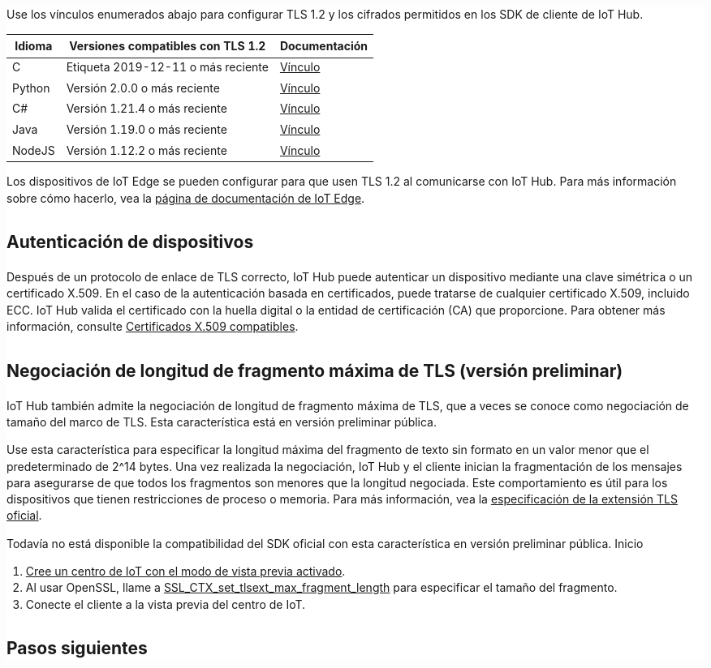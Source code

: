 Use los vínculos enumerados abajo para configurar TLS 1.2 y los cifrados permitidos en los SDK de cliente de IoT Hub.

| Idioma | Versiones compatibles con TLS 1.2 | Documentación |
|----------|------------------------------------|---------------|
| C        | Etiqueta 2019-12-11 o más reciente            | [Vínculo](https://aka.ms/Tls_C_SDK_IoT) |
| Python   | Versión 2.0.0 o más reciente             | [Vínculo](https://aka.ms/Tls_Python_SDK_IoT) |
| C#       | Versión 1.21.4 o más reciente            | [Vínculo](https://aka.ms/Tls_CSharp_SDK_IoT) |
| Java     | Versión 1.19.0 o más reciente            | [Vínculo](https://aka.ms/Tls_Java_SDK_IoT) |
| NodeJS   | Versión 1.12.2 o más reciente            | [Vínculo](https://aka.ms/Tls_Node_SDK_IoT) |

Los dispositivos de IoT Edge se pueden configurar para que usen TLS 1.2 al comunicarse con IoT Hub. Para más información sobre cómo hacerlo, vea la [página de documentación de IoT Edge](https://github.com/Azure/iotedge/blob/master/edge-modules/edgehub-proxy/README.md).

## <a name="device-authentication"></a>Autenticación de dispositivos

Después de un protocolo de enlace de TLS correcto, IoT Hub puede autenticar un dispositivo mediante una clave simétrica o un certificado X.509. En el caso de la autenticación basada en certificados, puede tratarse de cualquier certificado X.509, incluido ECC. IoT Hub valida el certificado con la huella digital o la entidad de certificación (CA) que proporcione. Para obtener más información, consulte [Certificados X.509 compatibles](iot-hub-devguide-security.md#supported-x509-certificates).

## <a name="tls-maximum-fragment-length-negotiation-preview"></a>Negociación de longitud de fragmento máxima de TLS (versión preliminar)

IoT Hub también admite la negociación de longitud de fragmento máxima de TLS, que a veces se conoce como negociación de tamaño del marco de TLS. Esta característica está en versión preliminar pública. 

Use esta característica para especificar la longitud máxima del fragmento de texto sin formato en un valor menor que el predeterminado de 2^14 bytes. Una vez realizada la negociación, IoT Hub y el cliente inician la fragmentación de los mensajes para asegurarse de que todos los fragmentos son menores que la longitud negociada. Este comportamiento es útil para los dispositivos que tienen restricciones de proceso o memoria. Para más información, vea la [especificación de la extensión TLS oficial](https://tools.ietf.org/html/rfc6066#section-4).

Todavía no está disponible la compatibilidad del SDK oficial con esta característica en versión preliminar pública. Inicio

1. [Cree un centro de IoT con el modo de vista previa activado](iot-hub-preview-mode.md).
1. Al usar OpenSSL, llame a [SSL_CTX_set_tlsext_max_fragment_length](https://manpages.debian.org/testing/libssl-doc/SSL_CTX_set_max_send_fragment.3ssl.en.html) para especificar el tamaño del fragmento.
1. Conecte el cliente a la vista previa del centro de IoT.

## <a name="next-steps"></a>Pasos siguientes
